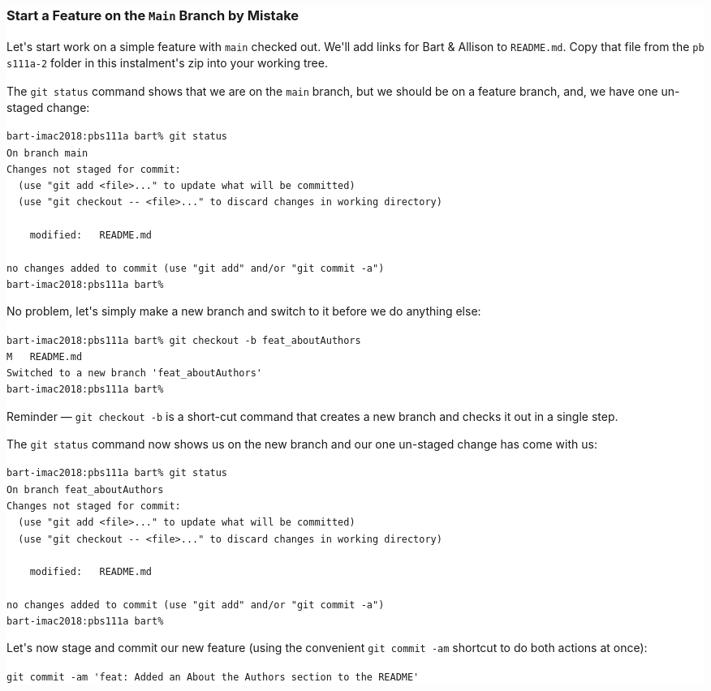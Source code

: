 ### Start a Feature on the `Main` Branch by Mistake

Let's start work on a simple feature with `main` checked out. We'll add links for Bart & Allison to `README.md`. Copy that file from the `pbs111a-2` folder in this instalment's zip into your working tree.

The `git status` command shows that we are on the `main` branch, but we should be on a feature branch, and, we have one un-staged change:

```
bart-imac2018:pbs111a bart% git status
On branch main
Changes not staged for commit:
  (use "git add <file>..." to update what will be committed)
  (use "git checkout -- <file>..." to discard changes in working directory)

	modified:   README.md

no changes added to commit (use "git add" and/or "git commit -a")
bart-imac2018:pbs111a bart%
```

No problem, let's simply make a new branch and switch to it before we do anything else:

```
bart-imac2018:pbs111a bart% git checkout -b feat_aboutAuthors
M	README.md
Switched to a new branch 'feat_aboutAuthors'
bart-imac2018:pbs111a bart%
```

Reminder — `git checkout -b` is a short-cut command that creates a new branch and checks it out in a single step.

The `git status` command now shows us on the new branch and our one un-staged change has come with us:

```
bart-imac2018:pbs111a bart% git status
On branch feat_aboutAuthors
Changes not staged for commit:
  (use "git add <file>..." to update what will be committed)
  (use "git checkout -- <file>..." to discard changes in working directory)

	modified:   README.md

no changes added to commit (use "git add" and/or "git commit -a")
bart-imac2018:pbs111a bart%
```

Let's now stage and commit our new feature (using the convenient `git commit -am` shortcut to do both actions at once):

```
git commit -am 'feat: Added an About the Authors section to the README'
```
